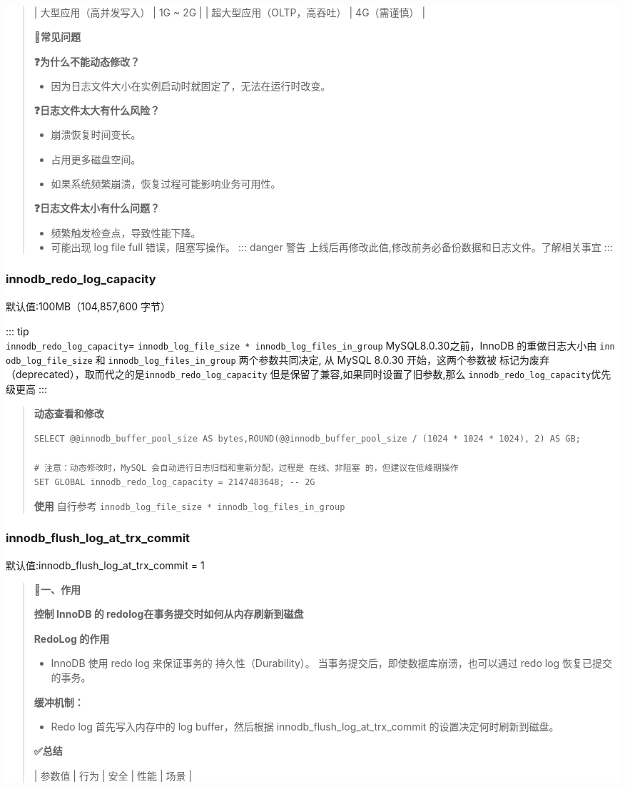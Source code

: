 >|      大型应用（高并发写入）      | 1G ~ 2G | 
>|      超大型应用（OLTP，高吞吐）      | 4G（需谨慎） | 
>
> **📌常见问题**
> 
>**❓为什么不能动态修改？**
> 
>* 因为日志文件大小在实例启动时就固定了，无法在运行时改变。
> 
>**❓日志文件太大有什么风险？**
> 
>* 崩溃恢复时间变长。
> 
>* 占用更多磁盘空间。
> 
>* 如果系统频繁崩溃，恢复过程可能影响业务可用性。
> 
>**❓日志文件太小有什么问题？**
> 
>* 频繁触发检查点，导致性能下降。
>* 可能出现 log file full 错误，阻塞写操作。
>::: danger 警告
>上线后再修改此值,修改前务必备份数据和日志文件。了解相关事宜
>:::

### innodb_redo_log_capacity  
<sapn class="marker-evy">默认值:100MB（104,857,600 字节）</sapn>

::: tip  
`innodb_redo_log_capacity`= `innodb_log_file_size * innodb_log_files_in_group`
MySQL8.0.30之前，InnoDB 的重做日志大小由 `innodb_log_file_size` 和 `innodb_log_files_in_group` 两个参数共同决定,
从 MySQL 8.0.30 开始，这两个参数被 标记为废弃（deprecated），取而代之的是`innodb_redo_log_capacity`
但是保留了兼容,如果同时设置了旧参数,那么 `innodb_redo_log_capacity`优先级更高
:::

>**动态查看和修改**
>````
>SELECT @@innodb_buffer_pool_size AS bytes,ROUND(@@innodb_buffer_pool_size / (1024 * 1024 * 1024), 2) AS GB;
>
># 注意：动态修改时，MySQL 会自动进行日志归档和重新分配，过程是 在线、非阻塞 的，但建议在低峰期操作
>SET GLOBAL innodb_redo_log_capacity = 2147483648; -- 2G
>````
>
>**使用**
> 自行参考 
> `innodb_log_file_size * innodb_log_files_in_group`


### innodb_flush_log_at_trx_commit

<sapn class="marker-evy">默认值:innodb_flush_log_at_trx_commit = 1</sapn>
>**📌一、作用**
> 
> **控制 InnoDB 的 redolog在事务提交时如何从内存刷新到磁盘**
> 
> **RedoLog 的作用**
> * InnoDB 使用 redo log 来保证事务的 持久性（Durability）。 当事务提交后，即使数据库崩溃，也可以通过 redo log 恢复已提交的事务。
> 
> **缓冲机制：**
> * Redo log 首先写入内存中的 log buffer，然后根据 innodb_flush_log_at_trx_commit 的设置决定何时刷新到磁盘。
>
>**✅总结**
>
>| 参数值  |     行为      |  安全   |     性能      |   场景   |